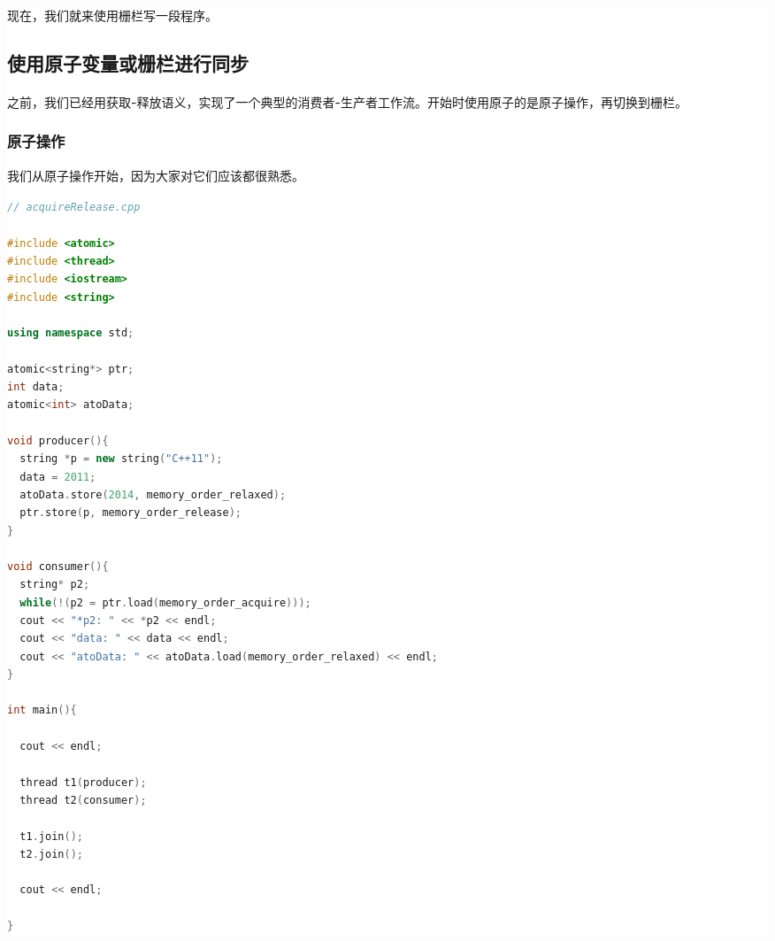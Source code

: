 现在，我们就来使用栅栏写一段程序。

## 使用原子变量或栅栏进行同步

之前，我们已经用获取-释放语义，实现了一个典型的消费者-生产者工作流。开始时使用原子的是原子操作，再切换到栅栏。

### 原子操作

我们从原子操作开始，因为大家对它们应该都很熟悉。

```c++
// acquireRelease.cpp

#include <atomic>
#include <thread>
#include <iostream>
#include <string>

using namespace std;

atomic<string*> ptr;
int data;
atomic<int> atoData;

void producer(){
  string *p = new string("C++11");
  data = 2011;
  atoData.store(2014, memory_order_relaxed);
  ptr.store(p, memory_order_release);
}

void consumer(){
  string* p2;
  while(!(p2 = ptr.load(memory_order_acquire)));
  cout << "*p2: " << *p2 << endl;
  cout << "data: " << data << endl;
  cout << "atoData: " << atoData.load(memory_order_relaxed) << endl;
}

int main(){
  
  cout << endl;
  
  thread t1(producer);
  thread t2(consumer);
  
  t1.join();
  t2.join();
  
  cout << endl;
  
}
```
